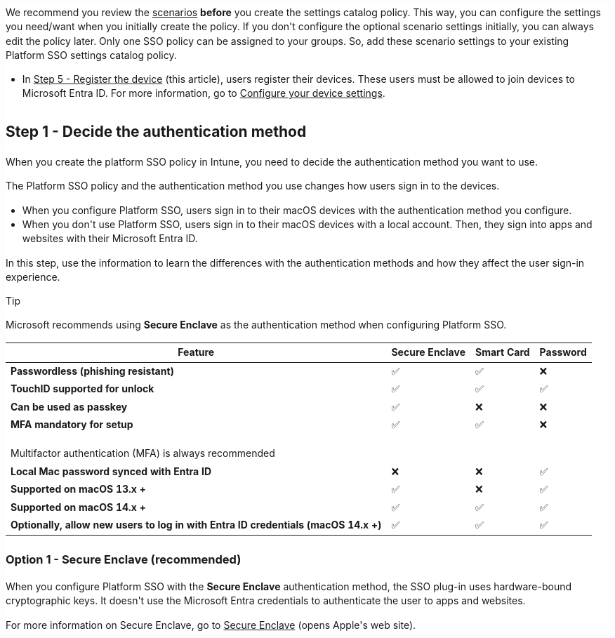   We recommend you review the [scenarios](platform-sso-scenarios.md) **before** you create the settings catalog policy. This way, you can configure the settings you need/want when you initially create the policy. If you don't configure the optional scenario settings initially, you can always edit the policy later. Only one SSO policy can be assigned to your groups. So, add these scenario settings to your existing Platform SSO settings catalog policy.

- In [Step 5 - Register the device](#step-5---register-the-device) (this article), users register their devices. These users must be allowed to join devices to Microsoft Entra ID. For more information, go to [Configure your device settings](/entra/identity/devices/device-join-plan#configure-your-device-settings).

## Step 1 - Decide the authentication method

When you create the platform SSO policy in Intune, you need to decide the authentication method you want to use.

The Platform SSO policy and the authentication method you use changes how users sign in to the devices.

- When you configure Platform SSO, users sign in to their macOS devices with the authentication method you configure.
- When you don't use Platform SSO, users sign in to their macOS devices with a local account. Then, they sign into apps and websites with their Microsoft Entra ID.

In this step, use the information to learn the differences with the authentication methods and how they affect the user sign-in experience.

> [!TIP]
> Microsoft recommends using **Secure Enclave** as the authentication method when configuring Platform SSO.

| Feature | Secure Enclave | Smart Card | Password |
|---|---|---|---|
|**Passwordless (phishing resistant)**|✅|✅|❌|
|**TouchID supported for unlock**|✅|✅|✅|
|**Can be used as passkey**|✅|❌|❌|
|**MFA mandatory for setup** </br></br> Multifactor authentication (MFA) is always recommended|✅|✅|❌|
|**Local Mac password synced with Entra ID**|❌|❌|✅|
|**Supported on macOS 13.x +**|✅|❌|✅|
|**Supported on macOS 14.x +**|✅|✅|✅|
|**Optionally, allow new users to log in with Entra ID credentials (macOS 14.x +)**|✅|✅|✅|

### Option 1 - Secure Enclave (recommended)

When you configure Platform SSO with the **Secure Enclave** authentication method, the SSO plug-in uses hardware-bound cryptographic keys. It doesn't use the Microsoft Entra credentials to authenticate the user to apps and websites.

For more information on Secure Enclave, go to [Secure Enclave](https://developer.apple.com/documentation/security/certificate_key_and_trust_services/keys/protecting_keys_with_the_secure_enclave) (opens Apple's web site).
